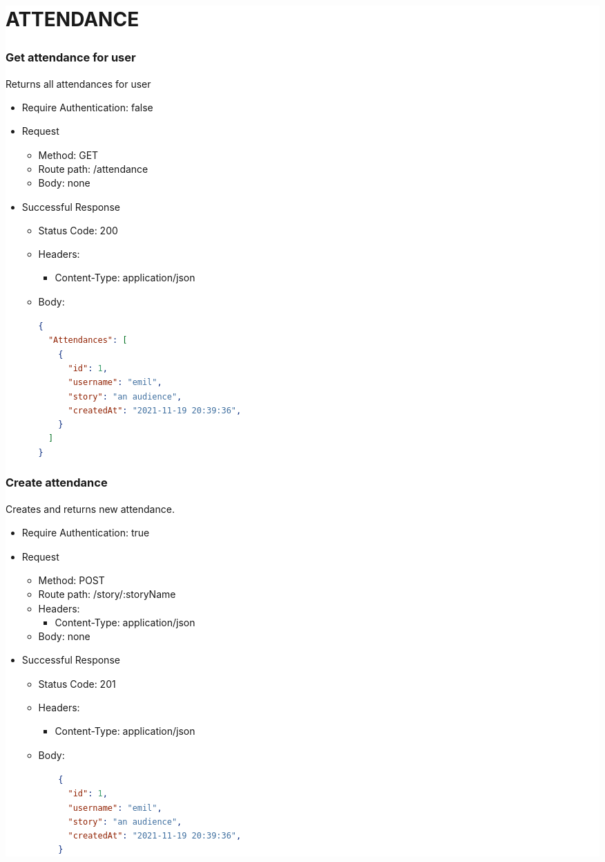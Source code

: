 # ATTENDANCE
### Get attendance for user
Returns all attendances for user

* Require Authentication: false
* Request
  * Method: GET
  * Route path: /attendance
  * Body: none

* Successful Response
  * Status Code: 200
  * Headers:
    * Content-Type: application/json
  * Body:

    ```json
    {
      "Attendances": [
        {
          "id": 1,
          "username": "emil",
          "story": "an audience",
          "createdAt": "2021-11-19 20:39:36",
        }
      ]
    }
    ```

### Create attendance

Creates and returns new attendance.

* Require Authentication: true
* Request
  * Method: POST
  * Route path: /story/:storyName
  * Headers:
    * Content-Type: application/json
  * Body: none

* Successful Response
  * Status Code: 201
  * Headers:
    * Content-Type: application/json
  * Body:

    ```json
        {
          "id": 1,
          "username": "emil",
          "story": "an audience",
          "createdAt": "2021-11-19 20:39:36",
        }
    ```
